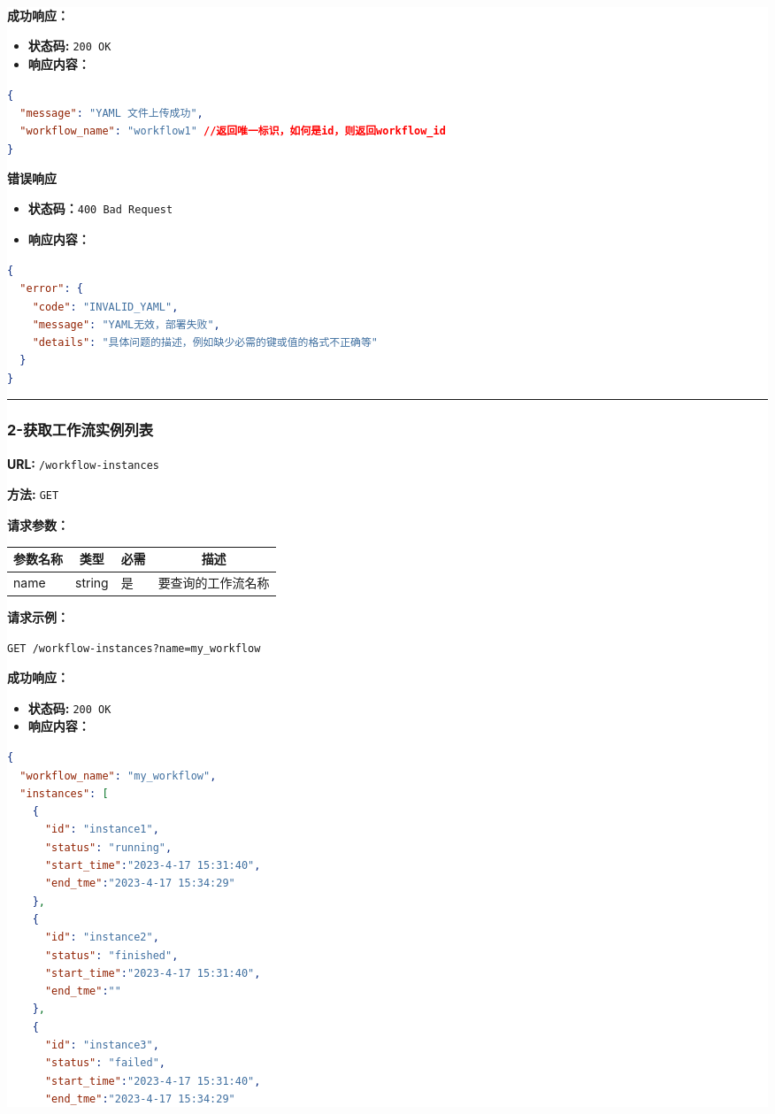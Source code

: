 **成功响应：**

- **状态码:** `200 OK`
- **响应内容：**
```json
{
  "message": "YAML 文件上传成功",
  "workflow_name": "workflow1" //返回唯一标识，如何是id，则返回workflow_id
}
```

**错误响应**

* **状态码：**`400 Bad Request`

* **响应内容：**

```json
{
  "error": {
    "code": "INVALID_YAML",
    "message": "YAML无效，部署失败",
    "details": "具体问题的描述，例如缺少必需的键或值的格式不正确等"
  }
}
```

------

### 2-获取工作流实例列表

**URL:** `/workflow-instances`

**方法:** `GET`

**请求参数：** 

| 参数名称 | 类型   | 必需 | 描述               |
| -------- | ------ | ---- | ------------------ |
| name     | string | 是   | 要查询的工作流名称 |

**请求示例：**

`GET /workflow-instances?name=my_workflow`

**成功响应：**

- **状态码:** `200 OK`
- **响应内容：**
```json
{
  "workflow_name": "my_workflow",
  "instances": [
    {
      "id": "instance1",
      "status": "running",
      "start_time":"2023-4-17 15:31:40",
      "end_tme":"2023-4-17 15:34:29"
    },
    {
      "id": "instance2",
      "status": "finished",
      "start_time":"2023-4-17 15:31:40",
      "end_tme":""
    },
    {
      "id": "instance3",
      "status": "failed",
      "start_time":"2023-4-17 15:31:40",
      "end_tme":"2023-4-17 15:34:29"
```